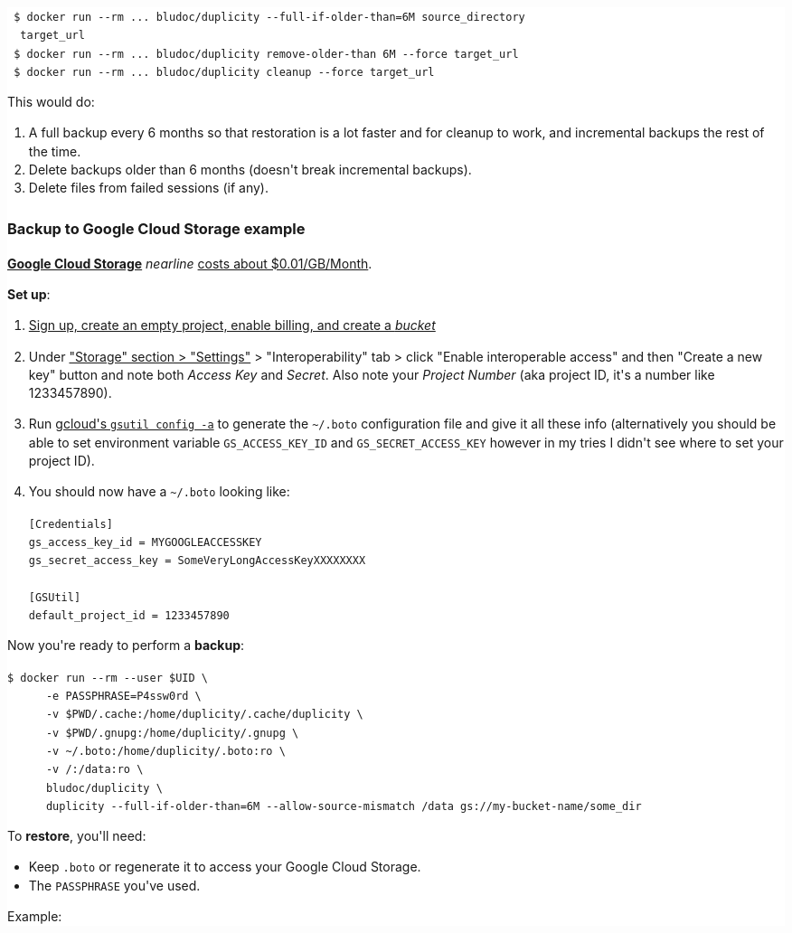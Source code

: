      $ docker run --rm ... bludoc/duplicity --full-if-older-than=6M source_directory
      target_url
     $ docker run --rm ... bludoc/duplicity remove-older-than 6M --force target_url
     $ docker run --rm ... bludoc/duplicity cleanup --force target_url

This would do:

 1. A full backup every 6 months so that restoration is a lot faster and for cleanup to work,
    and incremental backups the rest of the time.
 2. Delete backups older than 6 months (doesn't break incremental backups).
 3. Delete files from failed sessions (if any).


### Backup to **Google Cloud Storage** example

**[Google Cloud Storage](https://cloud.google.com/storage/)** *nearline* [costs about $0.01/GB/Month](https://cloud.google.com/storage/pricing).

**Set up**:

 1. [Sign up, create an empty project, enable billing, and create a *bucket*](https://cloud.google.com/storage/docs/getting-started-console)
 2. Under ["Storage" section > "Settings"](https://console.cloud.google.com/project/_/storage/settings) > "Interoperability" tab > click "Enable interoperable access" and then "Create a new key" button and note both *Access Key*	and *Secret*. Also note your *Project Number* (aka project ID, it's a number like 1233457890).
 3. Run [gcloud's `gsutil config -a`](https://cloud.google.com/storage/docs/getting-started-gsutil) to generate the `~/.boto` configuration file and give it all these info (alternatively you should be able to set environment variable `GS_ACCESS_KEY_ID` and `GS_SECRET_ACCESS_KEY` however in my tries I didn't see where to set your project ID).
 4. You should now have a `~/.boto` looking like:

        [Credentials]
        gs_access_key_id = MYGOOGLEACCESSKEY
        gs_secret_access_key = SomeVeryLongAccessKeyXXXXXXXX
    
        [GSUtil]
        default_project_id = 1233457890

Now you're ready to perform a **backup**:

    $ docker run --rm --user $UID \
          -e PASSPHRASE=P4ssw0rd \
          -v $PWD/.cache:/home/duplicity/.cache/duplicity \
          -v $PWD/.gnupg:/home/duplicity/.gnupg \
          -v ~/.boto:/home/duplicity/.boto:ro \
          -v /:/data:ro \
          bludoc/duplicity \
          duplicity --full-if-older-than=6M --allow-source-mismatch /data gs://my-bucket-name/some_dir

To **restore**, you'll need:

  * Keep `.boto` or regenerate it to access your Google Cloud Storage.
  * The `PASSPHRASE` you've used.

Example:
